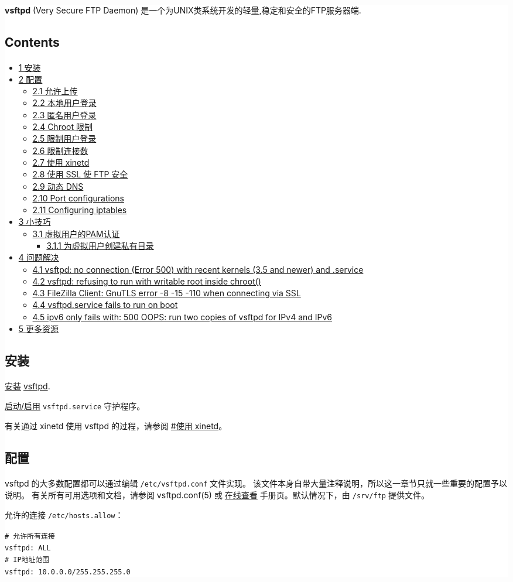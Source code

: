 **vsftpd** (Very Secure FTP Daemon) 是一个为UNIX类系统开发的轻量,稳定和安全的FTP服务器端.

## Contents

*   [1 安装](#.E5.AE.89.E8.A3.85)
*   [2 配置](#.E9.85.8D.E7.BD.AE)
    *   [2.1 允许上传](#.E5.85.81.E8.AE.B8.E4.B8.8A.E4.BC.A0)
    *   [2.2 本地用户登录](#.E6.9C.AC.E5.9C.B0.E7.94.A8.E6.88.B7.E7.99.BB.E5.BD.95)
    *   [2.3 匿名用户登录](#.E5.8C.BF.E5.90.8D.E7.94.A8.E6.88.B7.E7.99.BB.E5.BD.95)
    *   [2.4 Chroot 限制](#Chroot_.E9.99.90.E5.88.B6)
    *   [2.5 限制用户登录](#.E9.99.90.E5.88.B6.E7.94.A8.E6.88.B7.E7.99.BB.E5.BD.95)
    *   [2.6 限制连接数](#.E9.99.90.E5.88.B6.E8.BF.9E.E6.8E.A5.E6.95.B0)
    *   [2.7 使用 xinetd](#.E4.BD.BF.E7.94.A8_xinetd)
    *   [2.8 使用 SSL 使 FTP 安全](#.E4.BD.BF.E7.94.A8_SSL_.E4.BD.BF_FTP_.E5.AE.89.E5.85.A8)
    *   [2.9 动态 DNS](#.E5.8A.A8.E6.80.81_DNS)
    *   [2.10 Port configurations](#Port_configurations)
    *   [2.11 Configuring iptables](#Configuring_iptables)
*   [3 小技巧](#.E5.B0.8F.E6.8A.80.E5.B7.A7)
    *   [3.1 虚拟用户的PAM认证](#.E8.99.9A.E6.8B.9F.E7.94.A8.E6.88.B7.E7.9A.84PAM.E8.AE.A4.E8.AF.81)
        *   [3.1.1 为虚拟用户创建私有目录](#.E4.B8.BA.E8.99.9A.E6.8B.9F.E7.94.A8.E6.88.B7.E5.88.9B.E5.BB.BA.E7.A7.81.E6.9C.89.E7.9B.AE.E5.BD.95)
*   [4 问题解决](#.E9.97.AE.E9.A2.98.E8.A7.A3.E5.86.B3)
    *   [4.1 vsftpd: no connection (Error 500) with recent kernels (3.5 and newer) and .service](#vsftpd:_no_connection_.28Error_500.29_with_recent_kernels_.283.5_and_newer.29_and_.service)
    *   [4.2 vsftpd: refusing to run with writable root inside chroot()](#vsftpd:_refusing_to_run_with_writable_root_inside_chroot.28.29)
    *   [4.3 FileZilla Client: GnuTLS error -8 -15 -110 when connecting via SSL](#FileZilla_Client:_GnuTLS_error_-8_-15_-110_when_connecting_via_SSL)
    *   [4.4 vsftpd.service fails to run on boot](#vsftpd.service_fails_to_run_on_boot)
    *   [4.5 ipv6 only fails with: 500 OOPS: run two copies of vsftpd for IPv4 and IPv6](#ipv6_only_fails_with:_500_OOPS:_run_two_copies_of_vsftpd_for_IPv4_and_IPv6)
*   [5 更多资源](#.E6.9B.B4.E5.A4.9A.E8.B5.84.E6.BA.90)

## 安装

[安装](/index.php/%E5%AE%89%E8%A3%85 "安装") [vsftpd](https://www.archlinux.org/packages/?name=vsftpd).

[启动/启用](/index.php/Systemd_(%E7%AE%80%E4%BD%93%E4%B8%AD%E6%96%87)#.E4.BD.BF.E7.94.A8.E5.8D.95.E5.85.83 "Systemd (简体中文)") `vsftpd.service` 守护程序。

有关通过 xinetd 使用 vsftpd 的过程，请参阅 [#使用 xinetd](#.E4.BD.BF.E7.94.A8_xinetd)。

## 配置

vsftpd 的大多数配置都可以通过编辑 `/etc/vsftpd.conf` 文件实现。 该文件本身自带大量注释说明，所以这一章节只就一些重要的配置予以说明。 有关所有可用选项和文档，请参阅 vsftpd.conf(5) 或 [在线查看](https://security.appspot.com/vsftpd/vsftpd_conf.html) 手册页。默认情况下，由 `/srv/ftp` 提供文件。

允许的连接 `/etc/hosts.allow`：

```
# 允许所有连接
vsftpd: ALL
# IP地址范围
vsftpd: 10.0.0.0/255.255.255.0

```

